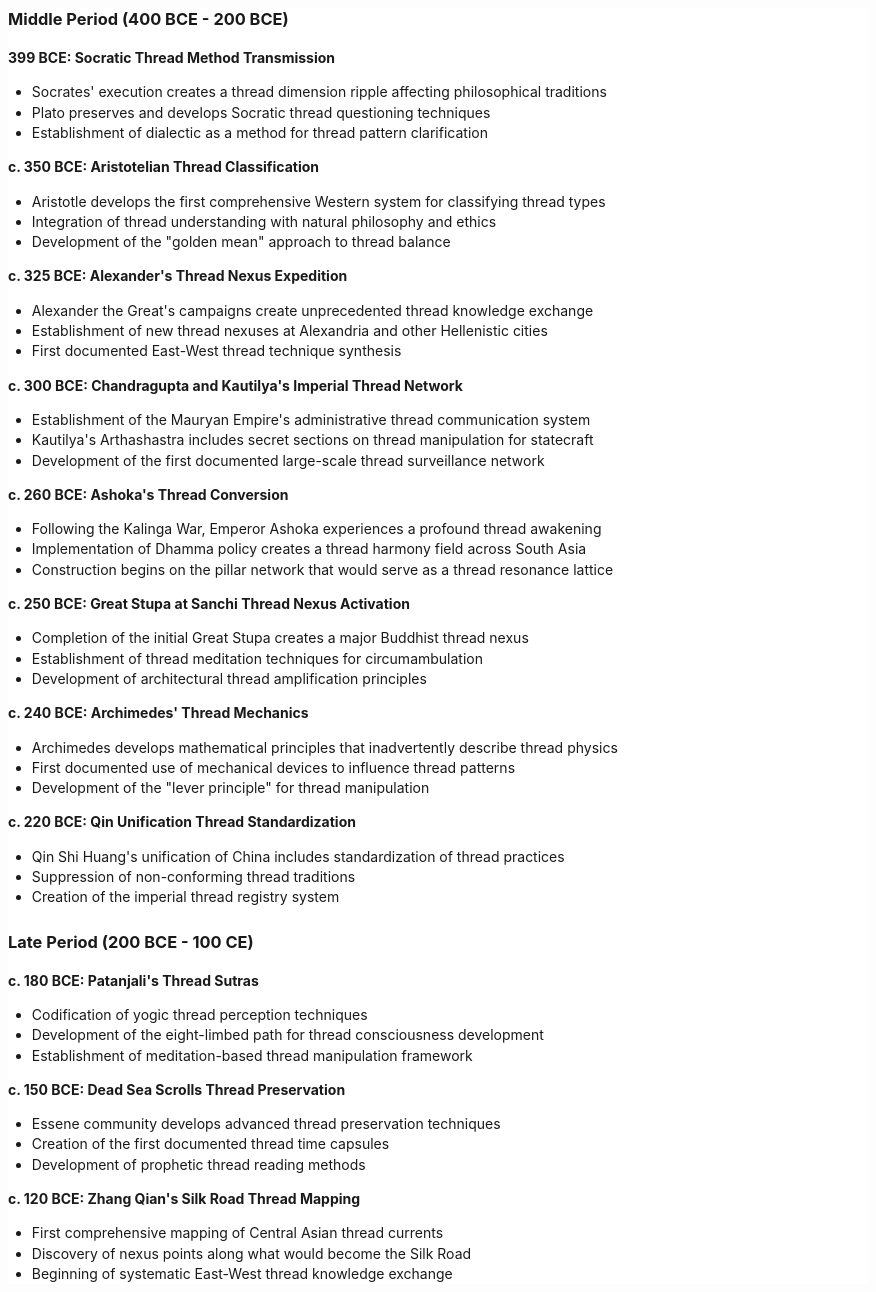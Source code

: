 ### Middle Period (400 BCE - 200 BCE)

**399 BCE: Socratic Thread Method Transmission**
- Socrates' execution creates a thread dimension ripple affecting philosophical traditions
- Plato preserves and develops Socratic thread questioning techniques
- Establishment of dialectic as a method for thread pattern clarification

**c. 350 BCE: Aristotelian Thread Classification**
- Aristotle develops the first comprehensive Western system for classifying thread types
- Integration of thread understanding with natural philosophy and ethics
- Development of the "golden mean" approach to thread balance

**c. 325 BCE: Alexander's Thread Nexus Expedition**
- Alexander the Great's campaigns create unprecedented thread knowledge exchange
- Establishment of new thread nexuses at Alexandria and other Hellenistic cities
- First documented East-West thread technique synthesis

**c. 300 BCE: Chandragupta and Kautilya's Imperial Thread Network**
- Establishment of the Mauryan Empire's administrative thread communication system
- Kautilya's Arthashastra includes secret sections on thread manipulation for statecraft
- Development of the first documented large-scale thread surveillance network

**c. 260 BCE: Ashoka's Thread Conversion**
- Following the Kalinga War, Emperor Ashoka experiences a profound thread awakening
- Implementation of Dhamma policy creates a thread harmony field across South Asia
- Construction begins on the pillar network that would serve as a thread resonance lattice

**c. 250 BCE: Great Stupa at Sanchi Thread Nexus Activation**
- Completion of the initial Great Stupa creates a major Buddhist thread nexus
- Establishment of thread meditation techniques for circumambulation
- Development of architectural thread amplification principles

**c. 240 BCE: Archimedes' Thread Mechanics**
- Archimedes develops mathematical principles that inadvertently describe thread physics
- First documented use of mechanical devices to influence thread patterns
- Development of the "lever principle" for thread manipulation

**c. 220 BCE: Qin Unification Thread Standardization**
- Qin Shi Huang's unification of China includes standardization of thread practices
- Suppression of non-conforming thread traditions
- Creation of the imperial thread registry system

### Late Period (200 BCE - 100 CE)

**c. 180 BCE: Patanjali's Thread Sutras**
- Codification of yogic thread perception techniques
- Development of the eight-limbed path for thread consciousness development
- Establishment of meditation-based thread manipulation framework

**c. 150 BCE: Dead Sea Scrolls Thread Preservation**
- Essene community develops advanced thread preservation techniques
- Creation of the first documented thread time capsules
- Development of prophetic thread reading methods

**c. 120 BCE: Zhang Qian's Silk Road Thread Mapping**
- First comprehensive mapping of Central Asian thread currents
- Discovery of nexus points along what would become the Silk Road
- Beginning of systematic East-West thread knowledge exchange
